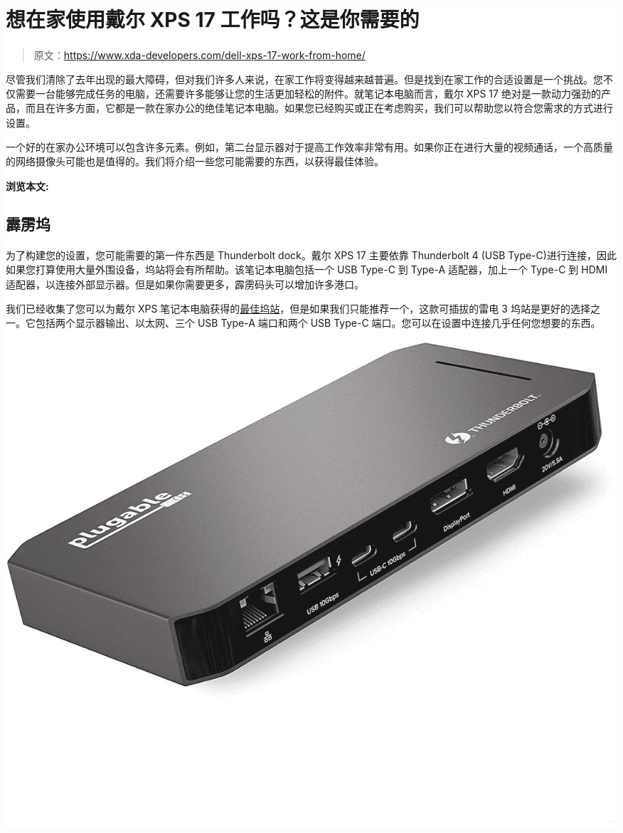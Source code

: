 # 想在家使用戴尔 XPS 17 工作吗？这是你需要的

> 原文：<https://www.xda-developers.com/dell-xps-17-work-from-home/>

尽管我们清除了去年出现的最大障碍，但对我们许多人来说，在家工作将变得越来越普遍。但是找到在家工作的合适设置是一个挑战。您不仅需要一台能够完成任务的电脑，还需要许多能够让您的生活更加轻松的附件。就笔记本电脑而言，戴尔 XPS 17 绝对是一款动力强劲的产品，而且在许多方面，它都是一款在家办公的绝佳笔记本电脑。如果您已经购买或正在考虑购买，我们可以帮助您以符合您需求的方式进行设置。

一个好的在家办公环境可以包含许多元素。例如，第二台显示器对于提高工作效率非常有用。如果你正在进行大量的视频通话，一个高质量的网络摄像头可能也是值得的。我们将介绍一些您可能需要的东西，以获得最佳体验。

**浏览本文:**

## 霹雳坞

为了构建您的设置，您可能需要的第一件东西是 Thunderbolt dock。戴尔 XPS 17 主要依靠 Thunderbolt 4 (USB Type-C)进行连接，因此如果您打算使用大量外围设备，坞站将会有所帮助。该笔记本电脑包括一个 USB Type-C 到 Type-A 适配器，加上一个 Type-C 到 HDMI 适配器，以连接外部显示器。但是如果你需要更多，霹雳码头可以增加许多港口。

我们已经收集了您可以为戴尔 XPS 笔记本电脑获得的[最佳坞站](https://www.xda-developers.com/best-docks-dell-xps/)，但是如果我们只能推荐一个，这款可插拔的雷电 3 坞站是更好的选择之一。它包括两个显示器输出、以太网、三个 USB Type-A 端口和两个 USB Type-C 端口。您可以在设置中连接几乎任何您想要的东西。

 <picture>![To get the most out of your Dell XPS 17, this Plugable dock adds a total of 11 ports you can use to connect displays, peripherals, and wired internet to make working from home as easy as possible.](img/43e4b71956216567de434fc6ba622394.png)</picture> 
